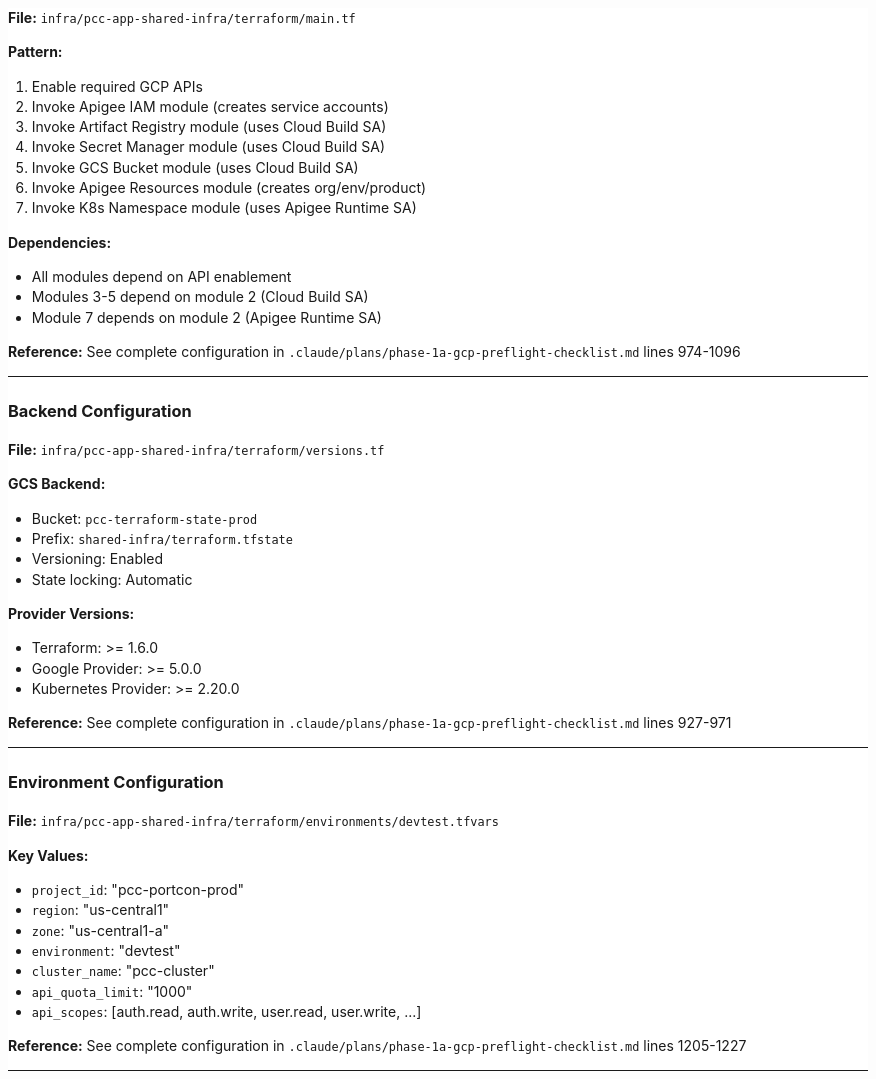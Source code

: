 **File:** `infra/pcc-app-shared-infra/terraform/main.tf`

**Pattern:**
1. Enable required GCP APIs
2. Invoke Apigee IAM module (creates service accounts)
3. Invoke Artifact Registry module (uses Cloud Build SA)
4. Invoke Secret Manager module (uses Cloud Build SA)
5. Invoke GCS Bucket module (uses Cloud Build SA)
6. Invoke Apigee Resources module (creates org/env/product)
7. Invoke K8s Namespace module (uses Apigee Runtime SA)

**Dependencies:**
- All modules depend on API enablement
- Modules 3-5 depend on module 2 (Cloud Build SA)
- Module 7 depends on module 2 (Apigee Runtime SA)

**Reference:** See complete configuration in `.claude/plans/phase-1a-gcp-preflight-checklist.md` lines 974-1096

---

### Backend Configuration

**File:** `infra/pcc-app-shared-infra/terraform/versions.tf`

**GCS Backend:**
- Bucket: `pcc-terraform-state-prod`
- Prefix: `shared-infra/terraform.tfstate`
- Versioning: Enabled
- State locking: Automatic

**Provider Versions:**
- Terraform: >= 1.6.0
- Google Provider: >= 5.0.0
- Kubernetes Provider: >= 2.20.0

**Reference:** See complete configuration in `.claude/plans/phase-1a-gcp-preflight-checklist.md` lines 927-971

---

### Environment Configuration

**File:** `infra/pcc-app-shared-infra/terraform/environments/devtest.tfvars`

**Key Values:**
- `project_id`: "pcc-portcon-prod"
- `region`: "us-central1"
- `zone`: "us-central1-a"
- `environment`: "devtest"
- `cluster_name`: "pcc-cluster"
- `api_quota_limit`: "1000"
- `api_scopes`: [auth.read, auth.write, user.read, user.write, ...]

**Reference:** See complete configuration in `.claude/plans/phase-1a-gcp-preflight-checklist.md` lines 1205-1227

---